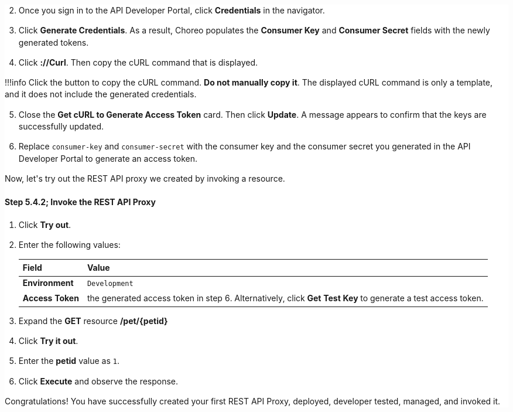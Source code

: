 2. Once you sign in to the API Developer Portal, click **Credentials** in the navigator.

3. Click **Generate Credentials**. As a result, Choreo populates the **Consumer Key** and **Consumer Secret** fields with the newly generated tokens.

4. Click **://Curl**. Then copy the cURL command that is displayed.

 !!!info
     Click the button to copy the cURL command. **Do not manually copy it**. The displayed cURL command is only a template, and it does not include the generated credentials.

5. Close the **Get cURL to Generate Access Token** card. Then click **Update**. 
 A message appears to confirm that the keys are successfully updated.
 
6. Replace `consumer-key` and `consumer-secret` with the consumer key and the consumer secret you generated in the API Developer Portal to generate an access token.

Now, let's try out the REST API proxy we created by invoking a resource. 

#### Step 5.4.2; Invoke the REST API Proxy

1. Click **Try out**.

2. Enter the following values:

   | **Field** | **Value** |
   |-----------------|-------------------------------|
   | **Environment** | `Development` |
   | **Access Token**| the generated access token in step 6. Alternatively, click **Get Test Key** to generate a test access token. |

3. Expand the **GET** resource **/pet/{petid}**

4. Click **Try it out**.

5. Enter the **petid** value as `1`.

6. Click **Execute** and observe the response. 

Congratulations! You have successfully created your first REST API Proxy, deployed, developer tested, managed, and invoked it. 